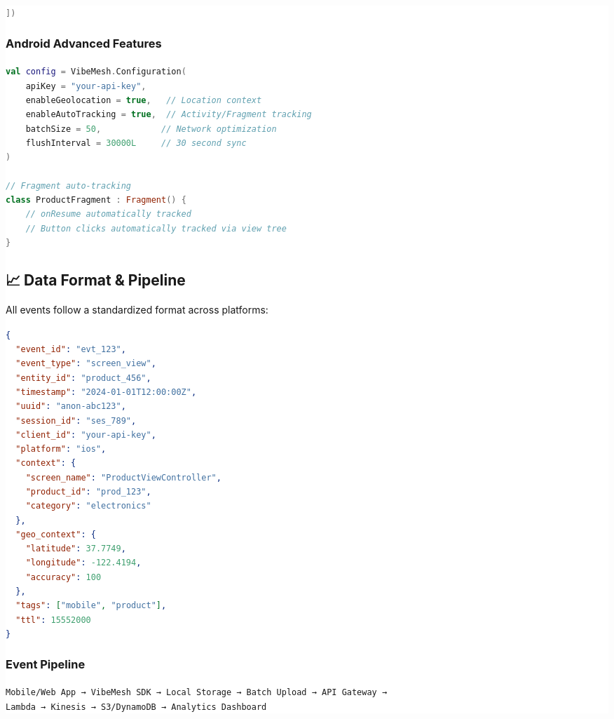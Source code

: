```swift
])
```

### Android Advanced Features
```kotlin
val config = VibeMesh.Configuration(
    apiKey = "your-api-key",
    enableGeolocation = true,   // Location context
    enableAutoTracking = true,  // Activity/Fragment tracking
    batchSize = 50,            // Network optimization
    flushInterval = 30000L     // 30 second sync
)

// Fragment auto-tracking
class ProductFragment : Fragment() {
    // onResume automatically tracked
    // Button clicks automatically tracked via view tree
}
```

## 📈 **Data Format & Pipeline**

All events follow a standardized format across platforms:

```json
{
  "event_id": "evt_123",
  "event_type": "screen_view",
  "entity_id": "product_456",
  "timestamp": "2024-01-01T12:00:00Z",
  "uuid": "anon-abc123",
  "session_id": "ses_789",
  "client_id": "your-api-key",
  "platform": "ios",
  "context": {
    "screen_name": "ProductViewController",
    "product_id": "prod_123",
    "category": "electronics"
  },
  "geo_context": {
    "latitude": 37.7749,
    "longitude": -122.4194,
    "accuracy": 100
  },
  "tags": ["mobile", "product"],
  "ttl": 15552000
}
```

### Event Pipeline
```
Mobile/Web App → VibeMesh SDK → Local Storage → Batch Upload → API Gateway → 
Lambda → Kinesis → S3/DynamoDB → Analytics Dashboard
```
